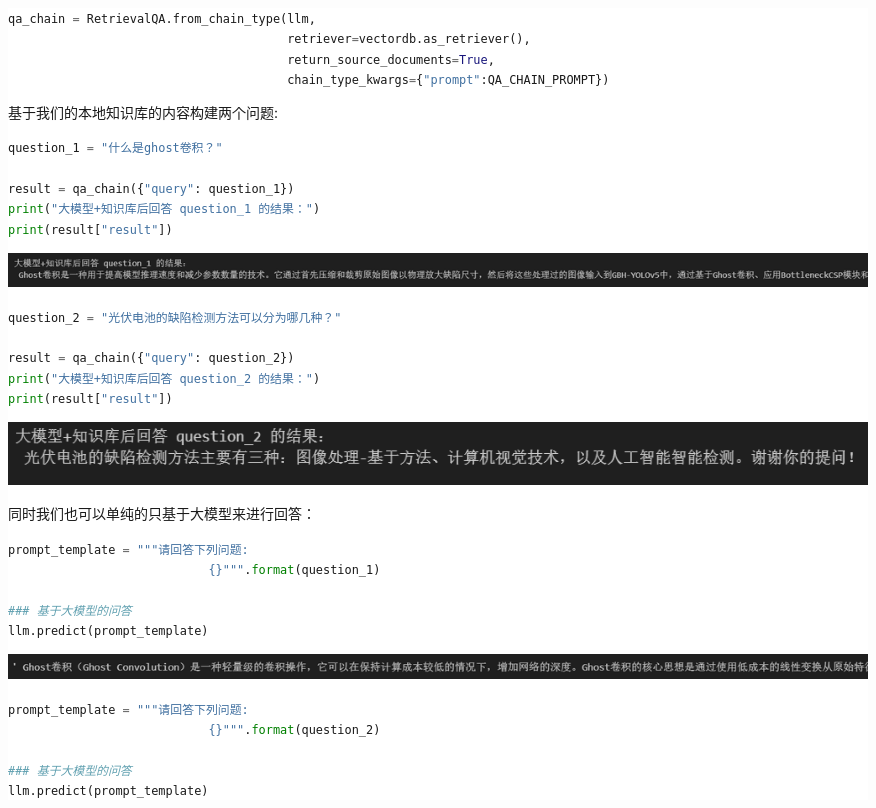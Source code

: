 ```python
qa_chain = RetrievalQA.from_chain_type(llm,
                                       retriever=vectordb.as_retriever(),
                                       return_source_documents=True,
                                       chain_type_kwargs={"prompt":QA_CHAIN_PROMPT})
```

基于我们的本地知识库的内容构建两个问题:

```python
question_1 = "什么是ghost卷积？"

result = qa_chain({"query": question_1})
print("大模型+知识库后回答 question_1 的结果：")
print(result["result"])
```

<img src="../picts/image-20240703102625131.png" style="zoom:100%;margin-left:0px;" />

```python
question_2 = "光伏电池的缺陷检测方法可以分为哪几种？"

result = qa_chain({"query": question_2})
print("大模型+知识库后回答 question_2 的结果：")
print(result["result"])
```

<img src="../picts/image-20240703102635322.png" style="zoom:100%;margin-left:0px;" />

同时我们也可以单纯的只基于大模型来进行回答：

```python
prompt_template = """请回答下列问题:
                            {}""".format(question_1)

### 基于大模型的问答
llm.predict(prompt_template)
```

<img src="../picts/image-20240703102742385.png" style="zoom:100%;margin-left:0px;" />

```python
prompt_template = """请回答下列问题:
                            {}""".format(question_2)

### 基于大模型的问答
llm.predict(prompt_template)
```
